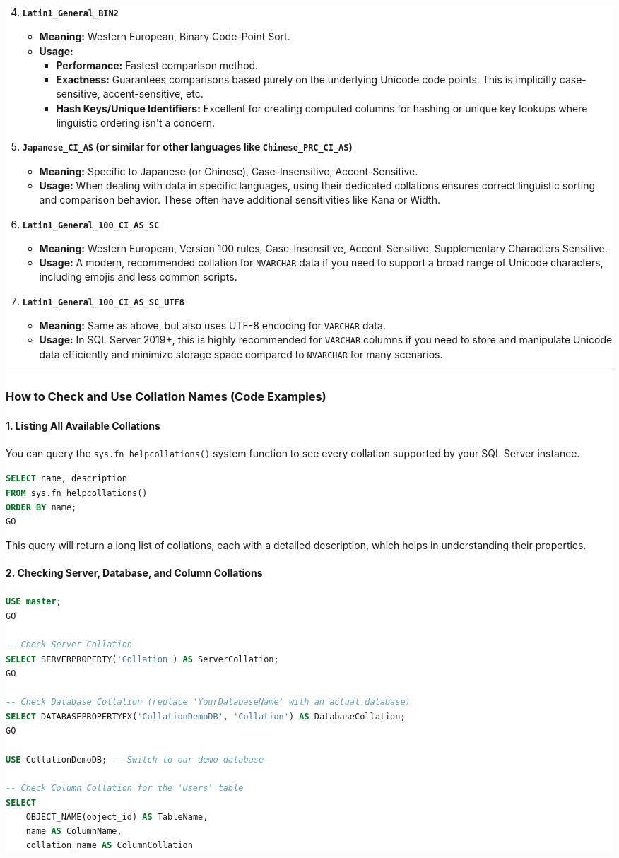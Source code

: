 4.  **`Latin1_General_BIN2`**
    * **Meaning:** Western European, Binary Code-Point Sort.
    * **Usage:**
        * **Performance:** Fastest comparison method.
        * **Exactness:** Guarantees comparisons based purely on the underlying Unicode code points. This is implicitly case-sensitive, accent-sensitive, etc.
        * **Hash Keys/Unique Identifiers:** Excellent for creating computed columns for hashing or unique key lookups where linguistic ordering isn't a concern.

5.  **`Japanese_CI_AS` (or similar for other languages like `Chinese_PRC_CI_AS`)**
    * **Meaning:** Specific to Japanese (or Chinese), Case-Insensitive, Accent-Sensitive.
    * **Usage:** When dealing with data in specific languages, using their dedicated collations ensures correct linguistic sorting and comparison behavior. These often have additional sensitivities like Kana or Width.

6.  **`Latin1_General_100_CI_AS_SC`**
    * **Meaning:** Western European, Version 100 rules, Case-Insensitive, Accent-Sensitive, Supplementary Characters Sensitive.
    * **Usage:** A modern, recommended collation for `NVARCHAR` data if you need to support a broad range of Unicode characters, including emojis and less common scripts.

7.  **`Latin1_General_100_CI_AS_SC_UTF8`**
    * **Meaning:** Same as above, but also uses UTF-8 encoding for `VARCHAR` data.
    * **Usage:** In SQL Server 2019+, this is highly recommended for `VARCHAR` columns if you need to store and manipulate Unicode data efficiently and minimize storage space compared to `NVARCHAR` for many scenarios.

---

### How to Check and Use Collation Names (Code Examples)

#### 1. Listing All Available Collations

You can query the `sys.fn_helpcollations()` system function to see every collation supported by your SQL Server instance.

```sql
SELECT name, description
FROM sys.fn_helpcollations()
ORDER BY name;
GO
```

This query will return a long list of collations, each with a detailed description, which helps in understanding their properties.

#### 2. Checking Server, Database, and Column Collations

```sql
USE master;
GO

-- Check Server Collation
SELECT SERVERPROPERTY('Collation') AS ServerCollation;
GO

-- Check Database Collation (replace 'YourDatabaseName' with an actual database)
SELECT DATABASEPROPERTYEX('CollationDemoDB', 'Collation') AS DatabaseCollation;
GO

USE CollationDemoDB; -- Switch to our demo database

-- Check Column Collation for the 'Users' table
SELECT
    OBJECT_NAME(object_id) AS TableName,
    name AS ColumnName,
    collation_name AS ColumnCollation
```